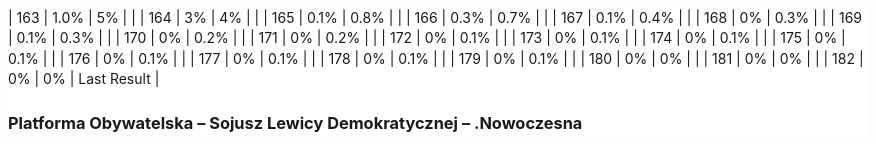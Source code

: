 | 163 | 1.0% | 5% |  |
| 164 | 3% | 4% |  |
| 165 | 0.1% | 0.8% |  |
| 166 | 0.3% | 0.7% |  |
| 167 | 0.1% | 0.4% |  |
| 168 | 0% | 0.3% |  |
| 169 | 0.1% | 0.3% |  |
| 170 | 0% | 0.2% |  |
| 171 | 0% | 0.2% |  |
| 172 | 0% | 0.1% |  |
| 173 | 0% | 0.1% |  |
| 174 | 0% | 0.1% |  |
| 175 | 0% | 0.1% |  |
| 176 | 0% | 0.1% |  |
| 177 | 0% | 0.1% |  |
| 178 | 0% | 0.1% |  |
| 179 | 0% | 0.1% |  |
| 180 | 0% | 0% |  |
| 181 | 0% | 0% |  |
| 182 | 0% | 0% | Last Result |

### Platforma Obywatelska – Sojusz Lewicy Demokratycznej – .Nowoczesna
